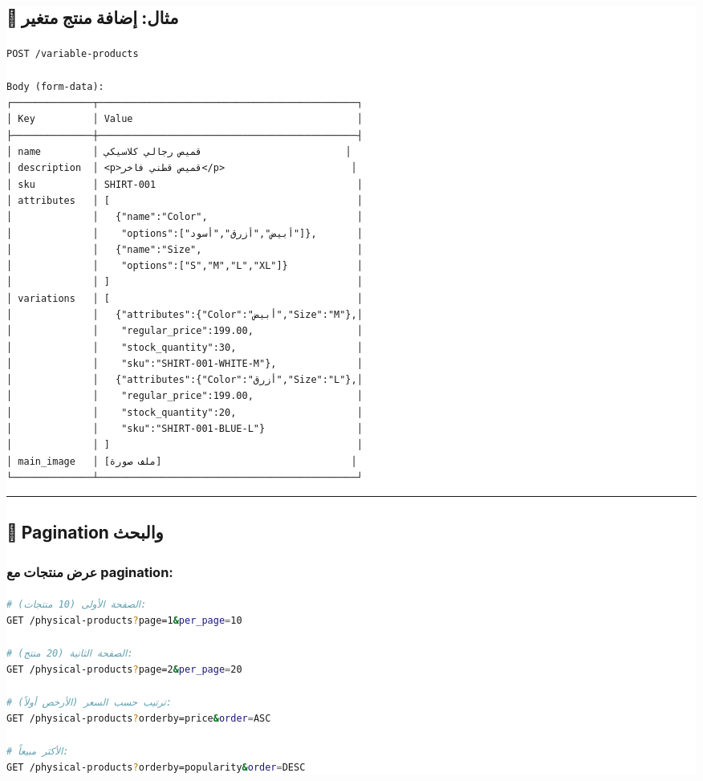 
## 🎯 مثال: إضافة منتج متغير

```
POST /variable-products

Body (form-data):
┌──────────────┬─────────────────────────────────────────────┐
│ Key          │ Value                                       │
├──────────────┼─────────────────────────────────────────────┤
│ name         │ قميص رجالي كلاسيكي                         │
│ description  │ <p>قميص قطني فاخر</p>                      │
│ sku          │ SHIRT-001                                   │
│ attributes   │ [                                           │
│              │   {"name":"Color",                          │
│              │    "options":["أبيض","أزرق","أسود"]},       │
│              │   {"name":"Size",                           │
│              │    "options":["S","M","L","XL"]}            │
│              │ ]                                           │
│ variations   │ [                                           │
│              │   {"attributes":{"Color":"أبيض","Size":"M"},│
│              │    "regular_price":199.00,                  │
│              │    "stock_quantity":30,                     │
│              │    "sku":"SHIRT-001-WHITE-M"},              │
│              │   {"attributes":{"Color":"أزرق","Size":"L"},│
│              │    "regular_price":199.00,                  │
│              │    "stock_quantity":20,                     │
│              │    "sku":"SHIRT-001-BLUE-L"}                │
│              │ ]                                           │
│ main_image   │ [ملف صورة]                                 │
└──────────────┴─────────────────────────────────────────────┘
```

---

## 🔄 Pagination والبحث

### عرض منتجات مع pagination:

```bash
# الصفحة الأولى (10 منتجات):
GET /physical-products?page=1&per_page=10

# الصفحة الثانية (20 منتج):
GET /physical-products?page=2&per_page=20

# ترتيب حسب السعر (الأرخص أولاً):
GET /physical-products?orderby=price&order=ASC

# الأكثر مبيعاً:
GET /physical-products?orderby=popularity&order=DESC
```

